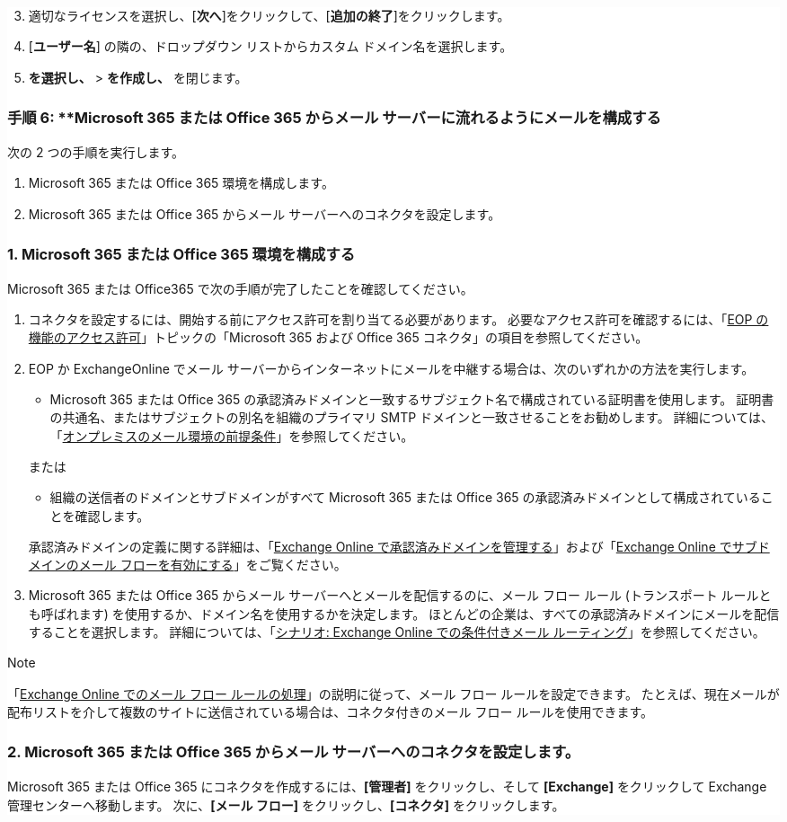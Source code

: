 3. 適切なライセンスを選択し、[**次へ**]をクリックして、[**追加の終了**]をクリックします。 

4. [**ユーザー名**] の隣の、ドロップダウン リストからカスタム ドメイン名を選択します。 

5. **を選択し、** > **を作成し、** を閉じます。

### <a name="step-6-configure-mail-to-flow-from-microsoft-365-or-office-365-to-email-server"></a>手順 6: **Microsoft 365 または Office 365 からメール サーバーに流れるようにメールを構成する

次の 2 つの手順を実行します。

1. Microsoft 365 または Office 365 環境を構成します。

2. Microsoft 365 または Office 365 からメール サーバーへのコネクタを設定します。

### <a name="1-configure-your-microsoft-365-or-office-365-environment"></a>1. Microsoft 365 または Office 365 環境を構成する

Microsoft 365 または Office365 で次の手順が完了したことを確認してください。

1. コネクタを設定するには、開始する前にアクセス許可を割り当てる必要があります。 必要なアクセス許可を確認するには、「[EOP の機能のアクセス許可](https://docs.microsoft.com/microsoft-365/security/office-365-security/feature-permissions-in-eop)」トピックの「Microsoft 365 および Office 365 コネクタ」の項目を参照してください。

2. EOP か ExchangeOnline でメール サーバーからインターネットにメールを中継する場合は、次のいずれかの方法を実行します。

   - Microsoft 365 または Office 365 の承認済みドメインと一致するサブジェクト名で構成されている証明書を使用します。 証明書の共通名、またはサブジェクトの別名を組織のプライマリ SMTP ドメインと一致させることをお勧めします。 詳細については、「[オンプレミスのメール環境の前提条件](https://docs.microsoft.com/exchange/mail-flow-best-practices/use-connectors-to-configure-mail-flow/set-up-connectors-to-route-mail#prerequisites-for-your-on-premises-email-environment)」を参照してください。

   または

   - 組織の送信者のドメインとサブドメインがすべて Microsoft 365 または Office 365 の承認済みドメインとして構成されていることを確認します。

   承認済みドメインの定義に関する詳細は、「[Exchange Online で承認済みドメインを管理する](https://docs.microsoft.com/exchange/mail-flow-best-practices/manage-accepted-domains/manage-accepted-domains)」および「[Exchange Online でサブドメインのメール フローを有効にする](https://docs.microsoft.com/exchange/mail-flow-best-practices/manage-accepted-domains/enable-mail-flow-for-subdomains)」をご覧ください。

3. Microsoft 365 または Office 365 からメール サーバーへとメールを配信するのに、メール フロー ルール (トランスポート ルールとも呼ばれます) を使用するか、ドメイン名を使用するかを決定します。 ほとんどの企業は、すべての承認済みドメインにメールを配信することを選択します。 詳細については、「[シナリオ: Exchange Online での条件付きメール ルーティング](https://docs.microsoft.com/exchange/mail-flow-best-practices/use-connectors-to-configure-mail-flow/conditional-mail-routing)」を参照してください。

> [!NOTE]
> 「[Exchange Online でのメール フロー ルールの処理](https://docs.microsoft.com/exchange/security-and-compliance/mail-flow-rules/mail-flow-rule-actions)」の説明に従って、メール フロー ルールを設定できます。 たとえば、現在メールが配布リストを介して複数のサイトに送信されている場合は、コネクタ付きのメール フロー ルールを使用できます。

### <a name="2-set-up-a-connector-from-microsoft-365-or-office-365-to-your-email-server"></a>2. Microsoft 365 または Office 365 からメール サーバーへのコネクタを設定します。

Microsoft 365 または Office 365 にコネクタを作成するには、**[管理者]** をクリックし、そして **[Exchange]** をクリックして Exchange 管理センターへ移動します。 次に、**[メール フロー]** をクリックし、**[コネクタ]** をクリックします。
